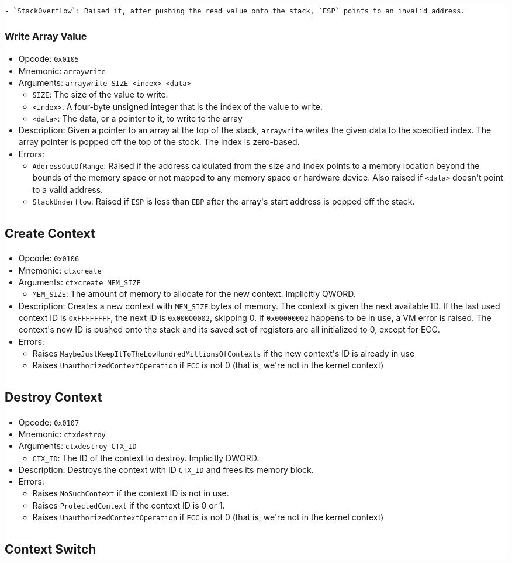 	- `StackOverflow`: Raised if, after pushing the read value onto the stack, `ESP` points to an invalid address.

### Write Array Value
- Opcode: `0x0105`
- Mnemonic: `arraywrite`
- Arguments: `arraywrite SIZE <index> <data>`
	- `SIZE`: The size of the value to write.
	- `<index>`: A four-byte unsigned integer that is the index of the value to write.
	- `<data>`: The data, or a pointer to it, to write to the array
- Description: Given a pointer to an array at the top of the stack, `arraywrite` writes the given data to the specified index. The array pointer is popped off the top of the stock. The index is zero-based.
- Errors:
	- `AddressOutOfRange`: Raised if the address calculated from the size and index points to a memory location beyond the bounds of the memory space or not mapped to any memory space or hardware device. Also raised if `<data>` doesn't point to a valid address.
	- `StackUnderflow`: Raised if `ESP` is less than `EBP` after the array's start address is popped off the stack.
	
## Create Context

- Opcode: `0x0106`
- Mnemonic: `ctxcreate`
- Arguments: `ctxcreate MEM_SIZE`
	- `MEM_SIZE`: The amount of memory to allocate for the new context. Implicitly QWORD.
- Description: Creates a new context with `MEM_SIZE` bytes of memory. The context is given the next available ID. If the last used context ID is `0xFFFFFFFF`, the next ID is `0x00000002`, skipping 0. If `0x00000002` happens to be in use, a VM error is raised. The context's new ID is pushed onto the stack and its saved set of registers are all initialized to 0, except for ECC.
- Errors:
  - Raises `MaybeJustKeepItToTheLowHundredMillionsOfContexts` if the new context's ID is already in use
  - Raises `UnauthorizedContextOperation` if `ECC` is not 0 (that is, we're not in the kernel context)
  
## Destroy Context

- Opcode: `0x0107`
- Mnemonic: `ctxdestroy`
- Arguments: `ctxdestroy CTX_ID`
	- `CTX_ID`: The ID of the context to destroy. Implicitly DWORD.
- Description: Destroys the context with ID `CTX_ID` and frees its memory block.
- Errors:
  - Raises `NoSuchContext` if the context ID is not in use.
  - Raises `ProtectedContext` if the context ID is 0 or 1.
  - Raises `UnauthorizedContextOperation` if `ECC` is not 0 (that is, we're not in the kernel context)
  
## Context Switch
